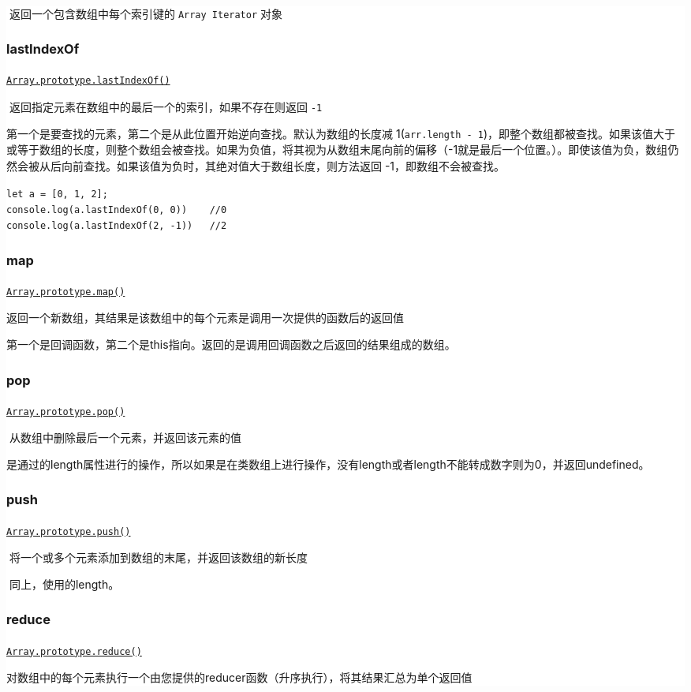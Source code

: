 ​		返回一个包含数组中每个索引键的 `Array Iterator` 对象



### lastIndexOf

[`Array.prototype.lastIndexOf()`](https://developer.mozilla.org/zh-CN/docs/Web/JavaScript/Reference/Global_Objects/Array/lastIndexOf)

​		返回指定元素在数组中的最后一个的索引，如果不存在则返回 `-1`

​		第一个是要查找的元素，第二个是从此位置开始逆向查找。默认为数组的长度减 1(`arr.length - 1`)，即整个数组都被查找。如果该值大于或等于数组的长度，则整个数组会被查找。如果为负值，将其视为从数组末尾向前的偏移（-1就是最后一个位置。）。即使该值为负，数组仍然会被从后向前查找。如果该值为负时，其绝对值大于数组长度，则方法返回 -1，即数组不会被查找。

```
let a = [0, 1, 2];
console.log(a.lastIndexOf(0, 0))	//0
console.log(a.lastIndexOf(2, -1))	//2
```



### map

[`Array.prototype.map()`](https://developer.mozilla.org/zh-CN/docs/Web/JavaScript/Reference/Global_Objects/Array/map)

​		返回一个新数组，其结果是该数组中的每个元素是调用一次提供的函数后的返回值

​		第一个是回调函数，第二个是this指向。返回的是调用回调函数之后返回的结果组成的数组。



### pop

[`Array.prototype.pop()`](https://developer.mozilla.org/zh-CN/docs/Web/JavaScript/Reference/Global_Objects/Array/pop)

​		从数组中删除最后一个元素，并返回该元素的值

​		是通过的length属性进行的操作，所以如果是在类数组上进行操作，没有length或者length不能转成数字则为0，并返回undefined。



### push

[`Array.prototype.push()`](https://developer.mozilla.org/zh-CN/docs/Web/JavaScript/Reference/Global_Objects/Array/push)

​		将一个或多个元素添加到数组的末尾，并返回该数组的新长度

​		同上，使用的length。



### reduce

[`Array.prototype.reduce()`](https://developer.mozilla.org/zh-CN/docs/Web/JavaScript/Reference/Global_Objects/Array/Reduce)

​		对数组中的每个元素执行一个由您提供的reducer函数（升序执行），将其结果汇总为单个返回值
